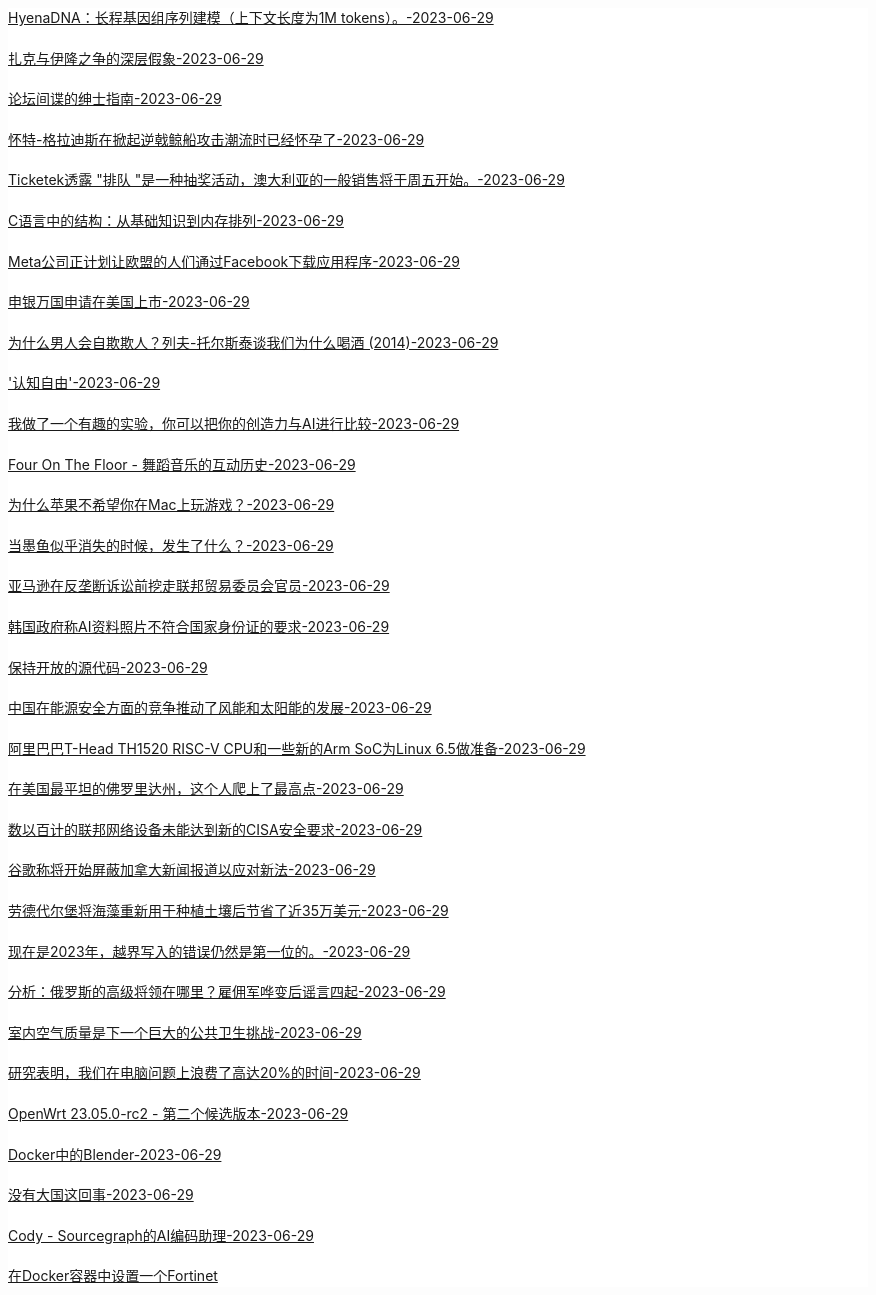 <a target=_blank rel=nofollow href="https://arxiv.org/abs/2306.15794" >HyenaDNA：长程基因组序列建模（上下文长度为1M tokens）。-2023-06-29</a><br/><br/><a target=_blank rel=nofollow href="https://old.reddit.com/r/wallstreetbets/comments/14llabn/musk_vs_zuckerberg_the_fight_of_the_century/" >扎克与伊隆之争的深层假象-2023-06-29</a><br/><br/><a target=_blank rel=nofollow href="https://web.archive.org/web/20221215015113/https://pastebin.com/raw/irj4Fyd5" >论坛间谍的绅士指南-2023-06-29</a><br/><br/><a target=_blank rel=nofollow href="https://www.businessinsider.com/white-gladis-orca-attacking-boats-pregnant-killer-whale-uprising-2023-6" >怀特-格拉迪斯在掀起逆戟鲸船攻击潮流时已经怀孕了-2023-06-29</a><br/><br/><a target=_blank rel=nofollow href="https://www.theguardian.com/music/2023/jun/29/taylor-swift-tickets-ticketek-reveals-queue-is-a-lottery-as-australian-general-sales-to-open-friday" >Ticketek透露 "排队 "是一种抽奖活动，澳大利亚的一般销售将于周五开始。-2023-06-29</a><br/><br/><a target=_blank rel=nofollow href="https://abstractexpr.com/2023/06/29/structures-in-c-from-basics-to-memory-alignment/" >C语言中的结构：从基础知识到内存排列-2023-06-29</a><br/><br/><a target=_blank rel=nofollow href="https://www.theverge.com/2023/6/29/23778928/meta-eu-facebook-plans-app-install-android-ads" >Meta公司正计划让欧盟的人们通过Facebook下载应用程序-2023-06-29</a><br/><br/><a target=_blank rel=nofollow href="https://www.reuters.com/business/retail-consumer/chinas-shein-files-us-ipo-sources-2023-06-29/" >申银万国申请在美国上市-2023-06-29</a><br/><br/><a target=_blank rel=nofollow href="https://www.themarginalian.org/2014/12/30/why-do-men-stupefy-themselves-leo-tolstoy/" >为什么男人会自欺欺人？列夫-托尔斯泰谈我们为什么喝酒 (2014)-2023-06-29</a><br/><br/><a target=_blank rel=nofollow href="https://time.com/6289229/cognitive-liberty-human-right/" >'认知自由'-2023-06-29</a><br/><br/><a target=_blank rel=nofollow href="https://createwithai.herokuapp.com/" >我做了一个有趣的实验，你可以把你的创造力与AI进行比较-2023-06-29</a><br/><br/><a target=_blank rel=nofollow href="https://fouronthefloor.fun/" >Four On The Floor - 舞蹈音乐的互动历史-2023-06-29</a><br/><br/><a target=_blank rel=nofollow href="https://news.ycombinator.com/item?id=36526594" >为什么苹果不希望你在Mac上玩游戏？-2023-06-29</a><br/><br/><a target=_blank rel=nofollow href="https://www.nytimes.com/2023/06/28/science/cuttlefish-camouflage.html" >当墨鱼似乎消失的时候，发生了什么？-2023-06-29</a><br/><br/><a target=_blank rel=nofollow href="https://nypost.com/2023/06/29/amazon-poaching-ftc-officials-ahead-of-antitrust-lawsuit/" >亚马逊在反垄断诉讼前挖走联邦贸易委员会官员-2023-06-29</a><br/><br/><a target=_blank rel=nofollow href="https://m.koreaherald.com/view.php?ud=20230628000726" >韩国政府称AI资料照片不符合国家身份证的要求-2023-06-29</a><br/><br/><a target=_blank rel=nofollow href="https://rockylinux.org/news/keeping-open-source-open/" >保持开放的源代码-2023-06-29</a><br/><br/><a target=_blank rel=nofollow href="https://globalenergymonitor.org/report/a-race-to-the-top-china-2023-chinas-quest-for-energy-security-drives-wind-and-solar-development/" >中国在能源安全方面的竞争推动了风能和太阳能的发展-2023-06-29</a><br/><br/><a target=_blank rel=nofollow href="https://www.phoronix.com/news/Linux-6.5-SoCs" >阿里巴巴T-Head TH1520 RISC-V CPU和一些新的Arm SoC为Linux 6.5做准备-2023-06-29</a><br/><br/><a target=_blank rel=nofollow href="https://www.tampabay.com/life-culture/2023/06/29/florida-americas-flattest-state-this-man-climbs-highest-points/" >在美国最平坦的佛罗里达州，这个人爬上了最高点-2023-06-29</a><br/><br/><a target=_blank rel=nofollow href="https://www.scmagazine.com/news/critical-infrastructure/federal-network-fail-cisa-security-requirements" >数以百计的联邦网络设备未能达到新的CISA安全要求-2023-06-29</a><br/><br/><a target=_blank rel=nofollow href="https://www.npr.org/2023/06/29/1185087587/google-says-it-will-start-blocking-canadian-news-stories-in-response-to-new-law" >谷歌称将开始屏蔽加拿大新闻报道以应对新法-2023-06-29</a><br/><br/><a target=_blank rel=nofollow href="https://www.local10.com/news/local/2023/06/28/fort-lauderdale-saves-nearly-350k-after-repurposing-seaweed-into-planting-soil/" >劳德代尔堡将海藻重新用于种植土壤后节省了近35万美元-2023-06-29</a><br/><br/><a target=_blank rel=nofollow href="https://www.theregister.com/2023/06/29/cwe_top_25_2023/" >现在是2023年，越界写入的错误仍然是第一位的。-2023-06-29</a><br/><br/><a target=_blank rel=nofollow href="https://www.reuters.com/world/europe/where-are-russias-top-generals-rumours-swirl-after-mercenary-mutiny-2023-06-28/" >分析：俄罗斯的高级将领在哪里？雇佣军哗变后谣言四起-2023-06-29</a><br/><br/><a target=_blank rel=nofollow href="https://progress.institute/indoor-air-quality/" >室内空气质量是下一个巨大的公共卫生挑战-2023-06-29</a><br/><br/><a target=_blank rel=nofollow href="https://techxplore.com/news/2023-06-problems.html" >研究表明，我们在电脑问题上浪费了高达20%的时间-2023-06-29</a><br/><br/><a target=_blank rel=nofollow href="https://openwrt.org/releases/23.05/notes-23.05.0-rc2" >OpenWrt 23.05.0-rc2 - 第二个候选版本-2023-06-29</a><br/><br/><a target=_blank rel=nofollow href="https://github.com/szabolcsdombi/blender-docker-cli" >Docker中的Blender-2023-06-29</a><br/><br/><a target=_blank rel=nofollow href="https://www.foreignaffairs.com/ukraine/theres-no-such-thing-great-power" >没有大国这回事-2023-06-29</a><br/><br/><a target=_blank rel=nofollow href="https://about.sourcegraph.com/cody" >Cody - Sourcegraph的AI编码助理-2023-06-29</a><br/><br/><a target=_blank rel=nofollow href="https://www.goglides.dev/bkpandey/setting-up-a-fortinet-sslvpn-client-in-a-docker-container-13d8" >在Docker容器中设置一个Fortinet